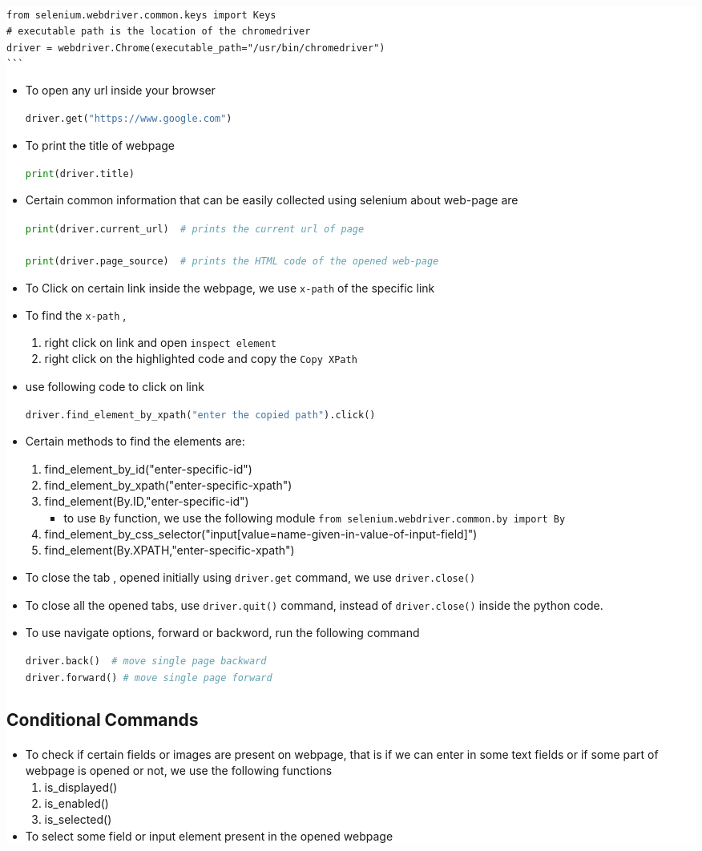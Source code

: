     from selenium.webdriver.common.keys import Keys 
    # executable path is the location of the chromedriver 
    driver = webdriver.Chrome(executable_path="/usr/bin/chromedriver")
    ```
* To open any url inside your browser
    ```python
    driver.get("https://www.google.com")
    ```
* To print the title of webpage
    ```python
    print(driver.title)
    ```
* Certain common information that can be easily collected using selenium about web-page are
    ```python
    print(driver.current_url)  # prints the current url of page 

    print(driver.page_source)  # prints the HTML code of the opened web-page
    ```
* To Click on certain link inside the webpage, we use ```x-path``` of the specific link
* To find the ```x-path``` ,
    1. right click on link and open ```inspect element```
    2. right click on the highlighted code and copy the ```Copy XPath```
* use following code to click on link
    ```python
    driver.find_element_by_xpath("enter the copied path").click()
    ```
* Certain methods to find the elements are:
    1. find_element_by_id("enter-specific-id")
    2. find_element_by_xpath("enter-specific-xpath")
    3. find_element(By.ID,"enter-specific-id")
        * to use ```By``` function, we use the following module
            ```from selenium.webdriver.common.by import By```
    4. find_element_by_css_selector("input[value=name-given-in-value-of-input-field]")
    5. find_element(By.XPATH,"enter-specific-xpath")

* To close the tab , opened initially using  ```driver.get``` command, we use ```driver.close()```
* To close all the opened tabs, use ```driver.quit()``` command, instead of ```driver.close()``` inside the python code.

* To use navigate options, forward or backword, run the following command
    ```python
    driver.back()  # move single page backward
    driver.forward() # move single page forward
    ```

## Conditional Commands
* To check if certain fields or images are present on webpage, that is if we can enter in some text fields or if some part of webpage is opened or not, we use the following functions 
    1. is_displayed()
    2. is_enabled()
    3. is_selected()
* To select some field or input element present in the opened webpage

